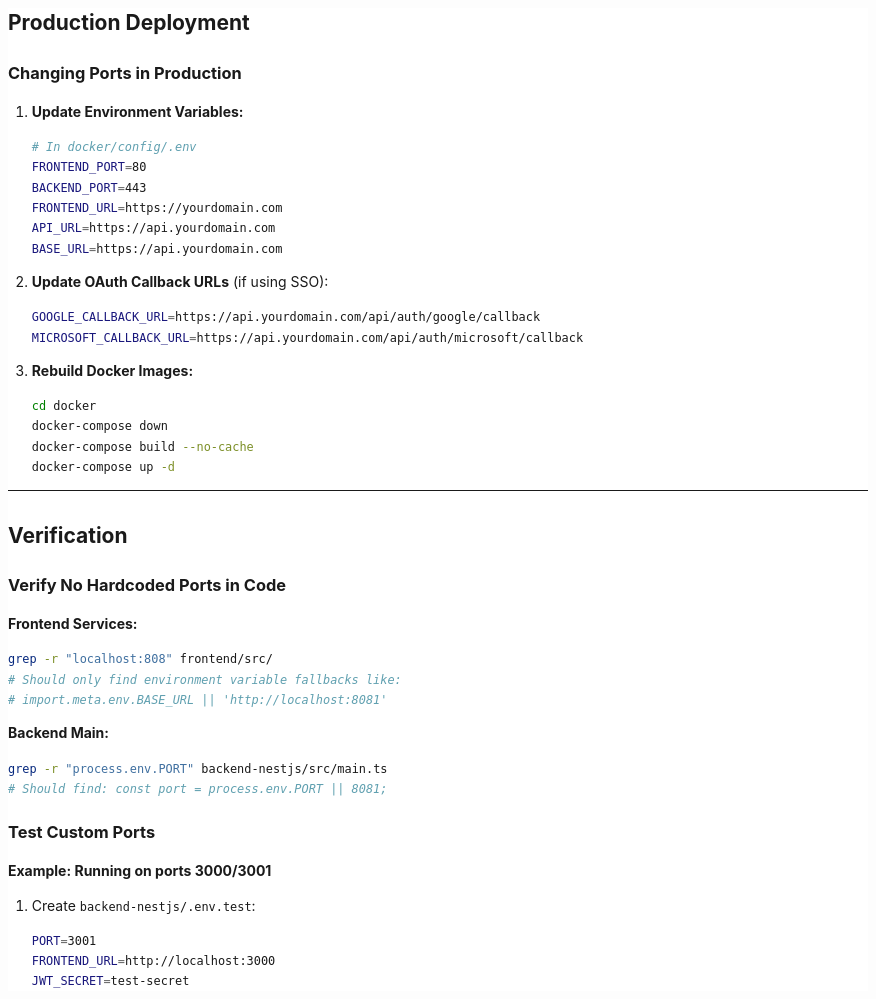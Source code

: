 
## Production Deployment

### Changing Ports in Production

1. **Update Environment Variables:**
   ```bash
   # In docker/config/.env
   FRONTEND_PORT=80
   BACKEND_PORT=443
   FRONTEND_URL=https://yourdomain.com
   API_URL=https://api.yourdomain.com
   BASE_URL=https://api.yourdomain.com
   ```

2. **Update OAuth Callback URLs** (if using SSO):
   ```bash
   GOOGLE_CALLBACK_URL=https://api.yourdomain.com/api/auth/google/callback
   MICROSOFT_CALLBACK_URL=https://api.yourdomain.com/api/auth/microsoft/callback
   ```

3. **Rebuild Docker Images:**
   ```bash
   cd docker
   docker-compose down
   docker-compose build --no-cache
   docker-compose up -d
   ```

---

## Verification

### Verify No Hardcoded Ports in Code

**Frontend Services:**
```bash
grep -r "localhost:808" frontend/src/
# Should only find environment variable fallbacks like:
# import.meta.env.BASE_URL || 'http://localhost:8081'
```

**Backend Main:**
```bash
grep -r "process.env.PORT" backend-nestjs/src/main.ts
# Should find: const port = process.env.PORT || 8081;
```

### Test Custom Ports

**Example: Running on ports 3000/3001**

1. Create `backend-nestjs/.env.test`:
   ```bash
   PORT=3001
   FRONTEND_URL=http://localhost:3000
   JWT_SECRET=test-secret
   ```
